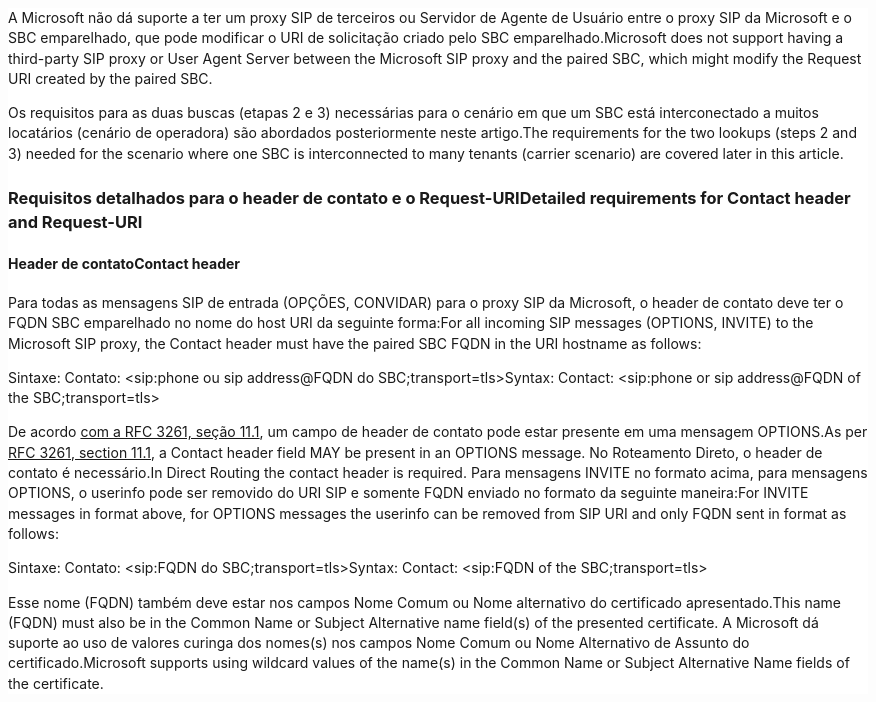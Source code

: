    <span data-ttu-id="41eed-172">A Microsoft não dá suporte a ter um proxy SIP de terceiros ou Servidor de Agente de Usuário entre o proxy SIP da Microsoft e o SBC emparelhado, que pode modificar o URI de solicitação criado pelo SBC emparelhado.</span><span class="sxs-lookup"><span data-stu-id="41eed-172">Microsoft does not support having a third-party SIP proxy or User Agent Server between the Microsoft SIP proxy and the paired SBC, which might modify the Request URI created by the paired SBC.</span></span>

   <span data-ttu-id="41eed-173">Os requisitos para as duas buscas (etapas 2 e 3) necessárias para o cenário em que um SBC está interconectado a muitos locatários (cenário de operadora) são abordados posteriormente neste artigo.</span><span class="sxs-lookup"><span data-stu-id="41eed-173">The requirements for the two lookups (steps 2 and 3) needed for the scenario where one SBC is interconnected to many tenants (carrier scenario) are covered later in this article.</span></span>

### <a name="detailed-requirements-for-contact-header-and-request-uri"></a><span data-ttu-id="41eed-174">Requisitos detalhados para o header de contato e o Request-URI</span><span class="sxs-lookup"><span data-stu-id="41eed-174">Detailed requirements for Contact header and Request-URI</span></span>

#### <a name="contact-header"></a><span data-ttu-id="41eed-175">Header de contato</span><span class="sxs-lookup"><span data-stu-id="41eed-175">Contact header</span></span>

<span data-ttu-id="41eed-176">Para todas as mensagens SIP de entrada (OPÇÕES, CONVIDAR) para o proxy SIP da Microsoft, o header de contato deve ter o FQDN SBC emparelhado no nome do host URI da seguinte forma:</span><span class="sxs-lookup"><span data-stu-id="41eed-176">For all incoming SIP messages (OPTIONS, INVITE) to the Microsoft SIP proxy, the Contact header must have the paired SBC FQDN in the URI hostname as follows:</span></span>

<span data-ttu-id="41eed-177">Sintaxe: Contato: <sip:phone ou sip address@FQDN do SBC;transport=tls></span><span class="sxs-lookup"><span data-stu-id="41eed-177">Syntax: Contact:  <sip:phone or sip address@FQDN of the SBC;transport=tls></span></span> 

<span data-ttu-id="41eed-178">De acordo [com a RFC 3261, seção 11.1](https://tools.ietf.org/html/rfc3261#section-11.1), um campo de header de contato pode estar presente em uma mensagem OPTIONS.</span><span class="sxs-lookup"><span data-stu-id="41eed-178">As per [RFC 3261, section 11.1](https://tools.ietf.org/html/rfc3261#section-11.1), a Contact header field MAY be present in an OPTIONS message.</span></span> <span data-ttu-id="41eed-179">No Roteamento Direto, o header de contato é necessário.</span><span class="sxs-lookup"><span data-stu-id="41eed-179">In Direct Routing the contact header is required.</span></span> <span data-ttu-id="41eed-180">Para mensagens INVITE no formato acima, para mensagens OPTIONS, o userinfo pode ser removido do URI SIP e somente FQDN enviado no formato da seguinte maneira:</span><span class="sxs-lookup"><span data-stu-id="41eed-180">For INVITE messages in format above, for OPTIONS messages the userinfo can be removed from SIP URI and only FQDN sent in format as follows:</span></span>

<span data-ttu-id="41eed-181">Sintaxe: Contato: <sip:FQDN do SBC;transport=tls></span><span class="sxs-lookup"><span data-stu-id="41eed-181">Syntax: Contact:  <sip:FQDN of the SBC;transport=tls></span></span>

<span data-ttu-id="41eed-182">Esse nome (FQDN) também deve estar nos campos Nome Comum ou Nome alternativo do certificado apresentado.</span><span class="sxs-lookup"><span data-stu-id="41eed-182">This name (FQDN) must also be in the Common Name or Subject Alternative name field(s) of the presented certificate.</span></span> <span data-ttu-id="41eed-183">A Microsoft dá suporte ao uso de valores curinga dos nomes(s) nos campos Nome Comum ou Nome Alternativo de Assunto do certificado.</span><span class="sxs-lookup"><span data-stu-id="41eed-183">Microsoft supports using wildcard values of the name(s) in the Common Name or Subject Alternative Name fields of the certificate.</span></span>   
